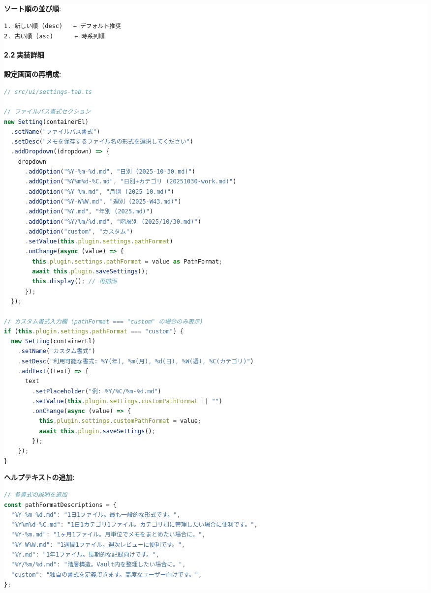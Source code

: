 **ソート順の並び順**:
```
1. 新しい順 (desc)   ← デフォルト推奨
2. 古い順 (asc)      ← 時系列順
```

#### 2.2 実装詳細

**設定画面の再構成**:
```typescript
// src/ui/settings-tab.ts

// ファイルパス書式セクション
new Setting(containerEl)
  .setName("ファイルパス書式")
  .setDesc("メモを保存するファイル名の形式を選択してください")
  .addDropdown((dropdown) => {
    dropdown
      .addOption("%Y-%m-%d.md", "日別 (2025-10-30.md)")
      .addOption("%Y%m%d-%C.md", "日別+カテゴリ (20251030-work.md)")
      .addOption("%Y-%m.md", "月別 (2025-10.md)")
      .addOption("%Y-W%W.md", "週別 (2025-W43.md)")
      .addOption("%Y.md", "年別 (2025.md)")
      .addOption("%Y/%m/%d.md", "階層別 (2025/10/30.md)")
      .addOption("custom", "カスタム")
      .setValue(this.plugin.settings.pathFormat)
      .onChange(async (value) => {
        this.plugin.settings.pathFormat = value as PathFormat;
        await this.plugin.saveSettings();
        this.display(); // 再描画
      });
  });

// カスタム書式入力欄 (pathFormat === "custom" の場合のみ表示)
if (this.plugin.settings.pathFormat === "custom") {
  new Setting(containerEl)
    .setName("カスタム書式")
    .setDesc("利用可能な書式: %Y(年), %m(月), %d(日), %W(週), %C(カテゴリ)")
    .addText((text) => {
      text
        .setPlaceholder("例: %Y/%C/%m-%d.md")
        .setValue(this.plugin.settings.customPathFormat || "")
        .onChange(async (value) => {
          this.plugin.settings.customPathFormat = value;
          await this.plugin.saveSettings();
        });
    });
}
```

**ヘルプテキストの追加**:
```typescript
// 各書式の説明を追加
const pathFormatDescriptions = {
  "%Y-%m-%d.md": "1日1ファイル。最も一般的な形式です。",
  "%Y%m%d-%C.md": "1日1カテゴリ1ファイル。カテゴリ別に管理したい場合に便利です。",
  "%Y-%m.md": "1ヶ月1ファイル。月単位でメモをまとめたい場合に。",
  "%Y-W%W.md": "1週間1ファイル。週次レビューに便利です。",
  "%Y.md": "1年1ファイル。長期的な記録向けです。",
  "%Y/%m/%d.md": "階層構造。Vault内を整理したい場合に。",
  "custom": "独自の書式を定義できます。高度なユーザー向けです。",
};
```
